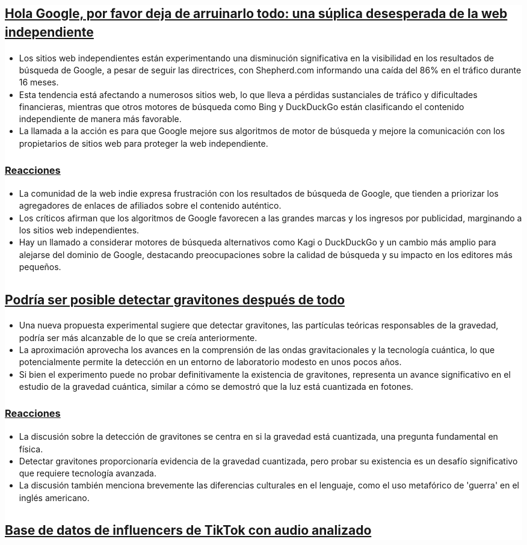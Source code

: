 ## [Hola Google, por favor deja de arruinarlo todo: una súplica desesperada de la web independiente](https://build.shepherd.com/p/hi-google-please-stop-the-bed-a-desperate)

- Los sitios web independientes están experimentando una disminución significativa en la visibilidad en los resultados de búsqueda de Google, a pesar de seguir las directrices, con Shepherd.com informando una caída del 86% en el tráfico durante 16 meses.
- Esta tendencia está afectando a numerosos sitios web, lo que lleva a pérdidas sustanciales de tráfico y dificultades financieras, mientras que otros motores de búsqueda como Bing y DuckDuckGo están clasificando el contenido independiente de manera más favorable.
- La llamada a la acción es para que Google mejore sus algoritmos de motor de búsqueda y mejore la comunicación con los propietarios de sitios web para proteger la web independiente.

### [Reacciones](https://news.ycombinator.com/item?id=42000651)

- La comunidad de la web indie expresa frustración con los resultados de búsqueda de Google, que tienden a priorizar los agregadores de enlaces de afiliados sobre el contenido auténtico.
- Los críticos afirman que los algoritmos de Google favorecen a las grandes marcas y los ingresos por publicidad, marginando a los sitios web independientes.
- Hay un llamado a considerar motores de búsqueda alternativos como Kagi o DuckDuckGo y un cambio más amplio para alejarse del dominio de Google, destacando preocupaciones sobre la calidad de búsqueda y su impacto en los editores más pequeños.

## [Podría ser posible detectar gravitones después de todo](https://www.quantamagazine.org/it-might-be-possible-to-detect-gravitons-after-all-20241030/)

- Una nueva propuesta experimental sugiere que detectar gravitones, las partículas teóricas responsables de la gravedad, podría ser más alcanzable de lo que se creía anteriormente.
- La aproximación aprovecha los avances en la comprensión de las ondas gravitacionales y la tecnología cuántica, lo que potencialmente permite la detección en un entorno de laboratorio modesto en unos pocos años.
- Si bien el experimento puede no probar definitivamente la existencia de gravitones, representa un avance significativo en el estudio de la gravedad cuántica, similar a cómo se demostró que la luz está cuantizada en fotones.

### [Reacciones](https://news.ycombinator.com/item?id=42001642)

- La discusión sobre la detección de gravitones se centra en si la gravedad está cuantizada, una pregunta fundamental en física.
- Detectar gravitones proporcionaría evidencia de la gravedad cuantizada, pero probar su existencia es un desafío significativo que requiere tecnología avanzada.
- La discusión también menciona brevemente las diferencias culturales en el lenguaje, como el uso metafórico de 'guerra' en el inglés americano.

## [Base de datos de influencers de TikTok con audio analizado](https://www.topyappers.com/)
